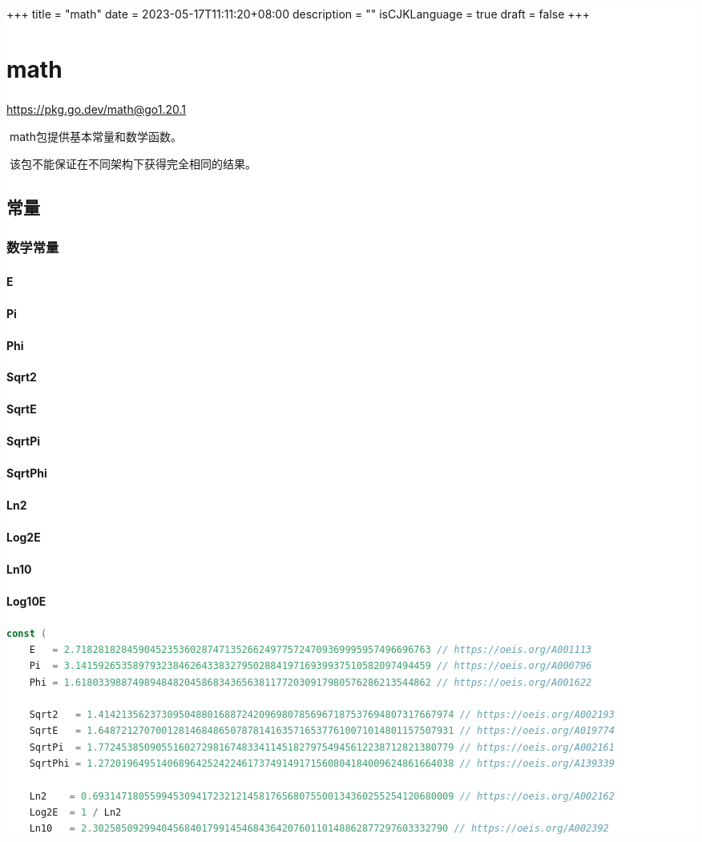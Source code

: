 +++
title = "math"
date = 2023-05-17T11:11:20+08:00
description = ""
isCJKLanguage = true
draft = false
+++
# math

https://pkg.go.dev/math@go1.20.1

​	math包提供基本常量和数学函数。

​	该包不能保证在不同架构下获得完全相同的结果。

## 常量 

### 数学常量

#### E

#### Pi

#### Phi

#### Sqrt2

#### SqrtE

#### SqrtPi

#### SqrtPhi

#### Ln2

#### Log2E

#### Ln10

#### Log10E

``` go 
const (
	E   = 2.71828182845904523536028747135266249775724709369995957496696763 // https://oeis.org/A001113
	Pi  = 3.14159265358979323846264338327950288419716939937510582097494459 // https://oeis.org/A000796
	Phi = 1.61803398874989484820458683436563811772030917980576286213544862 // https://oeis.org/A001622

	Sqrt2   = 1.41421356237309504880168872420969807856967187537694807317667974 // https://oeis.org/A002193
	SqrtE   = 1.64872127070012814684865078781416357165377610071014801157507931 // https://oeis.org/A019774
	SqrtPi  = 1.77245385090551602729816748334114518279754945612238712821380779 // https://oeis.org/A002161
	SqrtPhi = 1.27201964951406896425242246173749149171560804184009624861664038 // https://oeis.org/A139339

	Ln2    = 0.693147180559945309417232121458176568075500134360255254120680009 // https://oeis.org/A002162
	Log2E  = 1 / Ln2
	Ln10   = 2.30258509299404568401799145468436420760110148862877297603332790 // https://oeis.org/A002392
```